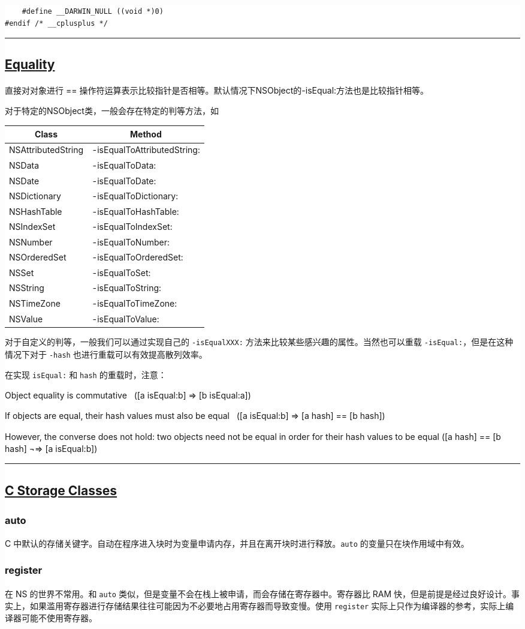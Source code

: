 ```
	#define __DARWIN_NULL ((void *)0)
#endif /* __cplusplus */
```

---

## [Equality](http://nshipster.com/equality/)

直接对对象进行 == 操作符运算表示比较指针是否相等。默认情况下NSObject的-isEqual:方法也是比较指针相等。

对于特定的NSObject类，一般会存在特定的判等方法，如

Class  | Method 
------ | -------------
NSAttributedString	|	-isEqualToAttributedString:
NSData		|		-isEqualToData:
NSDate			|	-isEqualToDate:
NSDictionary	|		-isEqualToDictionary:
NSHashTable		|	-isEqualToHashTable:
NSIndexSet	|		-isEqualToIndexSet:
NSNumber	|		-isEqualToNumber:
NSOrderedSet|			-isEqualToOrderedSet:
NSSet		|		-isEqualToSet:
NSString	|			-isEqualToString:
NSTimeZone	|		-isEqualToTimeZone:
NSValue		|		-isEqualToValue:

对于自定义的判等，一般我们可以通过实现自己的 `-isEqualXXX:` 方法来比较某些感兴趣的属性。当然也可以重载 `-isEqual:`，但是在这种情况下对于 `-hash` 也进行重载可以有效提高散列效率。

在实现 `isEqual:` 和 `hash` 的重载时，注意：

Object equality is commutative   ([a isEqual:b] ⇒ [b isEqual:a])

If objects are equal, their hash values must also be equal   ([a isEqual:b] ⇒ [a hash] == [b hash])

However, the converse does not hold: two objects need not be equal in order for their hash values to be equal 
([a hash] == [b hash] ¬⇒ [a isEqual:b])

---

## [C Storage Classes](http://nshipster.com/c-storage-classes/)

### auto

C 中默认的存储关键字。自动在程序进入块时为变量申请内存，并且在离开块时进行释放。`auto` 的变量只在块作用域中有效。

### register

在 NS 的世界不常用。和 `auto` 类似，但是变量不会在栈上被申请，而会存储在寄存器中。寄存器比 RAM 快，但是前提是经过良好设计。事实上，如果滥用寄存器进行存储结果往往可能因为不必要地占用寄存器而导致变慢。使用 `register` 实际上只作为编译器的参考，实际上编译器可能不使用寄存器。
